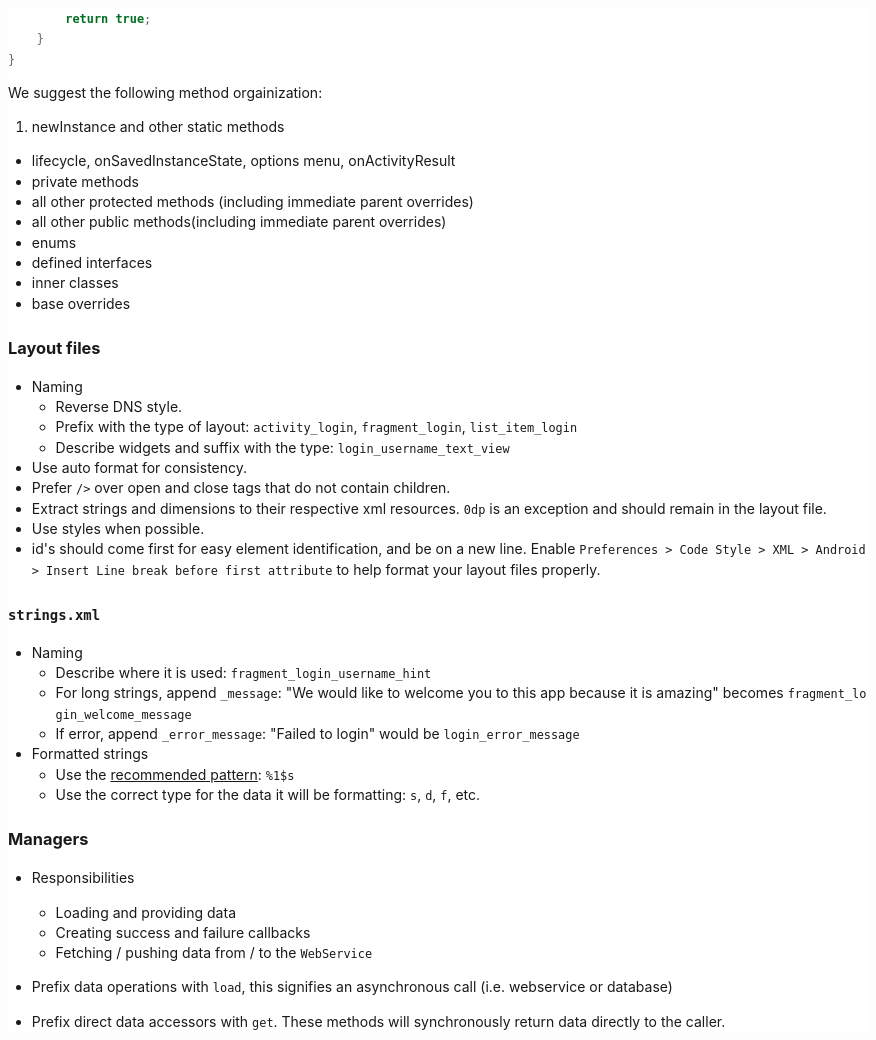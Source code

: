 ```java
        return true;
    }
}
```

We suggest the following method orgainization:

1. newInstance and other static methods

* lifecycle, onSavedInstanceState, options menu, onActivityResult
* private methods
* all other protected methods (including immediate parent overrides)
* all other public methods(including immediate parent overrides)
* enums
* defined interfaces
* inner classes
* base overrides

### Layout files

* Naming
  * Reverse DNS style.
  * Prefix with the type of layout: `activity_login`, `fragment_login`, `list_item_login`
  * Describe widgets and suffix with the type: `login_username_text_view`
* Use auto format for consistency.
* Prefer `/>` over open and close tags that do not contain children.
* Extract strings and dimensions to their respective xml resources. `0dp` is an exception and should remain in the layout file.
* Use styles when possible.
* id's should come first for easy element identification, and be on a new line. Enable `Preferences > Code Style > XML > Android > Insert Line break before first attribute` to help format your layout files properly.

### `strings.xml`

* Naming
  * Describe where it is used: `fragment_login_username_hint`
  * For long strings, append `_message`: "We would like to welcome you to this app because it is amazing" becomes `fragment_login_welcome_message`
  * If error, append `_error_message`: "Failed to login" would be `login_error_message`
* Formatted strings
  * Use the [recommended pattern](http://developer.android.com/guide/topics/resources/string-resource.html#FormattingAndStyling): `%1$s`
  * Use the correct type for the data it will be formatting: `s`, `d`, `f`, etc.

### Managers

* Responsibilities
  * Loading and providing data
  * Creating success and failure callbacks
  * Fetching / pushing data from / to the `WebService`

* Prefix data operations with `load`, this signifies an asynchronous call (i.e. webservice or database)
* Prefix direct data accessors with `get`. These methods will synchronously return data directly to the caller.
